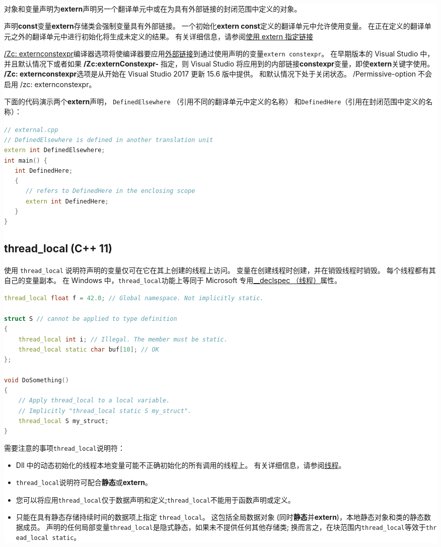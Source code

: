 对象和变量声明为**extern**声明另一个翻译单元中或在为具有外部链接的封闭范围中定义的对象。

声明**const**变量**extern**存储类会强制变量具有外部链接。 一个初始化**extern const**定义的翻译单元中允许使用变量。 在正在定义的翻译单元之外的翻译单元中进行初始化将生成未定义的结果。 有关详细信息，请参阅[使用 extern 指定链接](../cpp/using-extern-to-specify-linkage.md)

[/Zc: externconstexpr](../build/reference/zc-externconstexpr.md)编译器选项将使编译器要应用[外部链接]()到通过使用声明的变量`extern constexpr`。 在早期版本的 Visual Studio 中，并且默认情况下或者如果 **/Zc:externConstexpr-** 指定，则 Visual Studio 将应用到的内部链接**constexpr**变量，即使**extern**关键字使用。 **/Zc: externconstexpr**选项是从开始在 Visual Studio 2017 更新 15.6 版中提供。 和默认情况下处于关闭状态。 /Permissive-option 不会启用 /zc: externconstexpr。

下面的代码演示两个**extern**声明， `DefinedElsewhere` （引用不同的翻译单元中定义的名称） 和`DefinedHere`（引用在封闭范围中定义的名称）：

```cpp
// external.cpp
// DefinedElsewhere is defined in another translation unit
extern int DefinedElsewhere;
int main() {
   int DefinedHere;
   {
      // refers to DefinedHere in the enclosing scope
      extern int DefinedHere;
   }
}
```

## <a name="thread_local"></a> thread_local (C++ 11)

使用 `thread_local` 说明符声明的变量仅可在它在其上创建的线程上访问。 变量在创建线程时创建，并在销毁线程时销毁。 每个线程都有其自己的变量副本。 在 Windows 中，`thread_local`功能上等同于 Microsoft 专用[__declspec （线程）](../cpp/thread.md)属性。

```cpp
thread_local float f = 42.0; // Global namespace. Not implicitly static.

struct S // cannot be applied to type definition
{
    thread_local int i; // Illegal. The member must be static.
    thread_local static char buf[10]; // OK
};

void DoSomething()
{
    // Apply thread_local to a local variable.
    // Implicitly "thread_local static S my_struct".
    thread_local S my_struct;
}
```

需要注意的事项`thread_local`说明符：

- Dll 中的动态初始化的线程本地变量可能不正确初始化的所有调用的线程上。 有关详细信息，请参阅[线程](thread.md)。

- `thread_local`说明符可配合**静态**或**extern**。

- 您可以将应用`thread_local`仅于数据声明和定义;`thread_local`不能用于函数声明或定义。

- 只能在具有静态存储持续时间的数据项上指定 `thread_local`。 这包括全局数据对象 (同时**静态**并**extern**)，本地静态对象和类的静态数据成员。 声明的任何局部变量`thread_local`是隐式静态，如果未不提供任何其他存储类; 换而言之，在块范围内`thread_local`等效于`thread_local static`。
